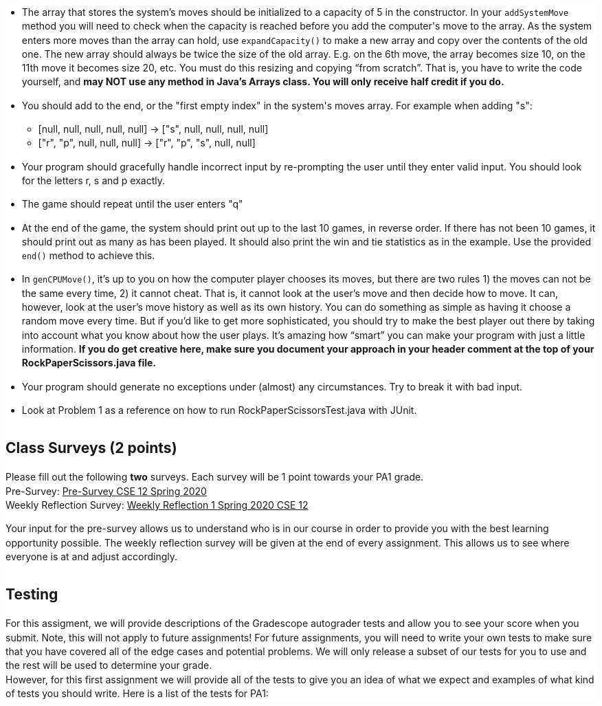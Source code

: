 * The array that stores the system’s moves should be initialized to a capacity of 5 in the constructor. In your `addSystemMove` method you will need to check when the capacity is reached before you add the computer's move to the array. As the system enters more moves than the array can hold, use `expandCapacity()` to make a new array and copy over the contents of the old one.  The new array should always be twice the size of the old array.  E.g. on the 6th move, the array becomes size 10, on the 11th move it becomes size 20, etc.  You must do this resizing and copying “from scratch”.  That is, you have to write the code yourself, and **may NOT use any method in Java’s Arrays class. You will only receive half credit if you do.**
* You should add to the end, or the "first empty index" in the system's moves array. For example when adding "s":
    * [null, null, null, null, null] -> ["s", null, null, null, null]
    * ["r", "p", null, null, null] -> ["r", "p", "s", null, null]
* Your program should gracefully handle incorrect input by re-prompting the user until they enter valid input.  You should look for the letters r, s and p exactly.
* The game should repeat until the user enters "q"
* At the end of the game, the system should print out up to the last 10 games, in reverse order.  If there has not been 10 games, it should print out as many as has been played. It should also print the win and tie statistics as in the example. Use the provided `end()` method to achieve this.

* In `genCPUMove()`, it’s up to you on how the computer player chooses its moves, but there are two rules 1) the moves can not be the same every time, 2) it cannot cheat.  That is, it cannot look at the user’s move and then decide how to move.  It can, however, look at the user’s move history as well as its own history.  You can do something as simple as having it choose a random move every time.  But if you’d like to get more sophisticated, you should try to make the best player out there by taking into account what you know about how the user plays. It’s amazing how “smart” you can make your program with just a little information.  **If you do get creative here, make sure you document your approach in your header comment at the top of your RockPaperScissors.java file.**
* Your program should generate no exceptions under (almost) any circumstances. Try to break it with bad input.


* Look at Problem 1 as a reference on how to run RockPaperScissorsTest.java with JUnit.

## Class Surveys (2  points)
Please fill out the following **two** surveys. Each survey will be 1 point towards your PA1 grade.  
Pre-Survey: [Pre-Survey CSE 12 Spring 2020](https://forms.gle/EJivLvBDdERVnkz79)  
Weekly Reflection Survey: [Weekly Reflection 1 Spring 2020 CSE 12](https://forms.gle/xNLuZSXw739GwSMZ7)  

Your input for the pre-survey allows us to understand who is in our course in order to provide you with the best learning opportunity possible. The weekly reflection survey will be given at the end of every assignment. This allows us to see where everyone is at and adjust accordingly.

## Testing
For this assigment, we will provide descriptions of the Gradescope autograder tests and allow you to see your score when you submit. Note, this will not apply to future assignments! For future assignments, you will need to write your own tests to make sure that you have covered all of the edge cases and potential problems. We will only release a subset of our tests for you to use and the rest will be used to determine your grade.   
However, for this first assignment we will provide all of the tests to give you an idea of what we expect and examples of what kind of tests you should write. Here is a list of the tests for PA1:


[//]: # (TODO: Add submission instructions for Gradescope)